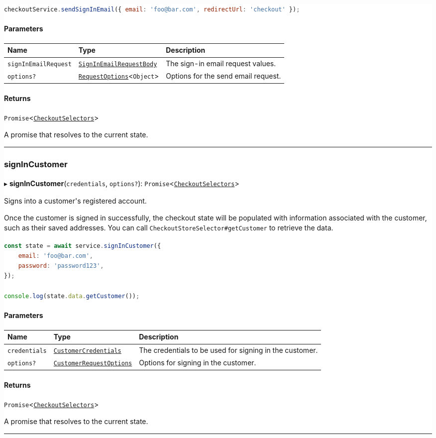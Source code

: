 ```js
checkoutService.sendSignInEmail({ email: 'foo@bar.com', redirectUrl: 'checkout' });
```

#### Parameters

| Name | Type | Description |
| :------ | :------ | :------ |
| `signInEmailRequest` | [`SignInEmailRequestBody`](../interfaces/SignInEmailRequestBody.md) | The sign-in email request values. |
| `options?` | [`RequestOptions`](../interfaces/RequestOptions.md)<`Object`\> | Options for the send email request. |

#### Returns

`Promise`<[`CheckoutSelectors`](../interfaces/CheckoutSelectors.md)\>

A promise that resolves to the current state.

___

### signInCustomer

▸ **signInCustomer**(`credentials`, `options?`): `Promise`<[`CheckoutSelectors`](../interfaces/CheckoutSelectors.md)\>

Signs into a customer's registered account.

Once the customer is signed in successfully, the checkout state will be
populated with information associated with the customer, such as their
saved addresses. You can call `CheckoutStoreSelector#getCustomer` to
retrieve the data.

```js
const state = await service.signInCustomer({
    email: 'foo@bar.com',
    password: 'password123',
});

console.log(state.data.getCustomer());
```

#### Parameters

| Name | Type | Description |
| :------ | :------ | :------ |
| `credentials` | [`CustomerCredentials`](../interfaces/CustomerCredentials.md) | The credentials to be used for signing in the customer. |
| `options?` | [`CustomerRequestOptions`](../interfaces/CustomerRequestOptions.md) | Options for signing in the customer. |

#### Returns

`Promise`<[`CheckoutSelectors`](../interfaces/CheckoutSelectors.md)\>

A promise that resolves to the current state.

___
